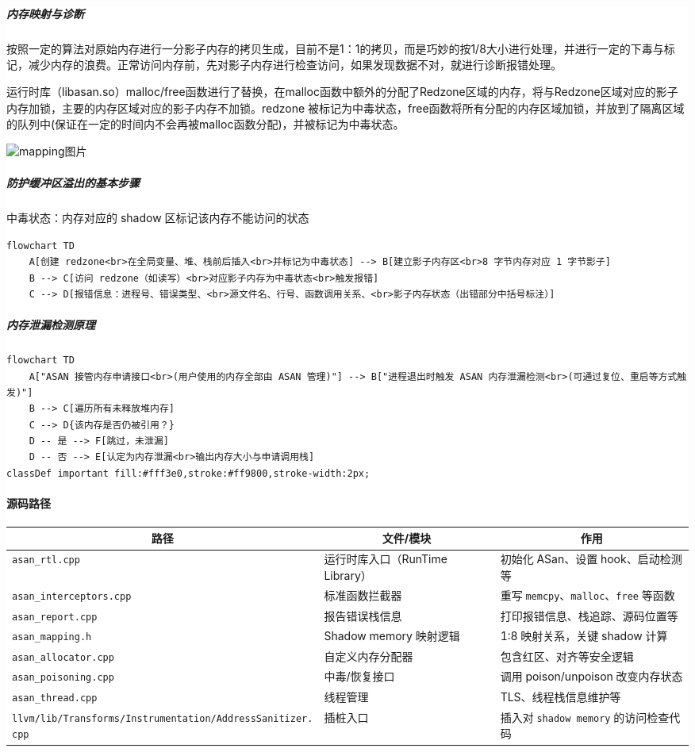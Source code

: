 ```c++
```

##### 内存映射与诊断

按照一定的算法对原始内存进行一分影子内存的拷贝生成，目前不是1：1的拷贝，而是巧妙的按1/8大小进行处理，并进行一定的下毒与标记，减少内存的浪费。正常访问内存前，先对影子内存进行检查访问，如果发现数据不对，就进行诊断报错处理。

运行时库（libasan.so）malloc/free函数进行了替换，在malloc函数中额外的分配了Redzone区域的内存，将与Redzone区域对应的影子内存加锁，主要的内存区域对应的影子内存不加锁。redzone 被标记为中毒状态，free函数将所有分配的内存区域加锁，并放到了隔离区域的队列中(保证在一定的时间内不会再被malloc函数分配)，并被标记为中毒状态。

![mapping图片](https://qnwang.oss-cn-hangzhou.aliyuncs.com/internship/20250514220252808.png)

##### 防护缓冲区溢出的基本步骤

中毒状态：内存对应的 shadow 区标记该内存不能访问的状态

```mermaid
flowchart TD
    A[创建 redzone<br>在全局变量、堆、栈前后插入<br>并标记为中毒状态] --> B[建立影子内存区<br>8 字节内存对应 1 字节影子]
    B --> C[访问 redzone（如读写）<br>对应影子内存为中毒状态<br>触发报错]
    C --> D[报错信息：进程号、错误类型、<br>源文件名、行号、函数调用关系、<br>影子内存状态（出错部分中括号标注）]
```



##### 内存泄漏检测原理



```mermaid
flowchart TD
    A["ASAN 接管内存申请接口<br>(用户使用的内存全部由 ASAN 管理)"] --> B["进程退出时触发 ASAN 内存泄漏检测<br>(可通过复位、重启等方式触发)"]
    B --> C[遍历所有未释放堆内存]
    C --> D{该内存是否仍被引用？}
    D -- 是 --> F[跳过，未泄漏]
    D -- 否 --> E[认定为内存泄漏<br>输出内存大小与申请调用栈]
classDef important fill:#fff3e0,stroke:#ff9800,stroke-width:2px;
```

#### 源码路径

| 路径                                                       | 文件/模块                       | 作用                                   |
| ---------------------------------------------------------- | ------------------------------- | -------------------------------------- |
| `asan_rtl.cpp`                                             | 运行时库入口（RunTime Library） | 初始化 ASan、设置 hook、启动检测等     |
| `asan_interceptors.cpp`                                    | 标准函数拦截器                  | 重写 `memcpy`、`malloc`、`free` 等函数 |
| `asan_report.cpp`                                          | 报告错误栈信息                  | 打印报错信息、栈追踪、源码位置等       |
| `asan_mapping.h`                                           | Shadow memory 映射逻辑          | 1:8 映射关系，关键 shadow 计算         |
| `asan_allocator.cpp`                                       | 自定义内存分配器                | 包含红区、对齐等安全逻辑               |
| `asan_poisoning.cpp`                                       | 中毒/恢复接口                   | 调用 poison/unpoison 改变内存状态      |
| `asan_thread.cpp`                                          | 线程管理                        | TLS、线程栈信息维护等                  |
| `llvm/lib/Transforms/Instrumentation/AddressSanitizer.cpp` | 插桩入口                        | 插入对 `shadow memory` 的访问检查代码  |
